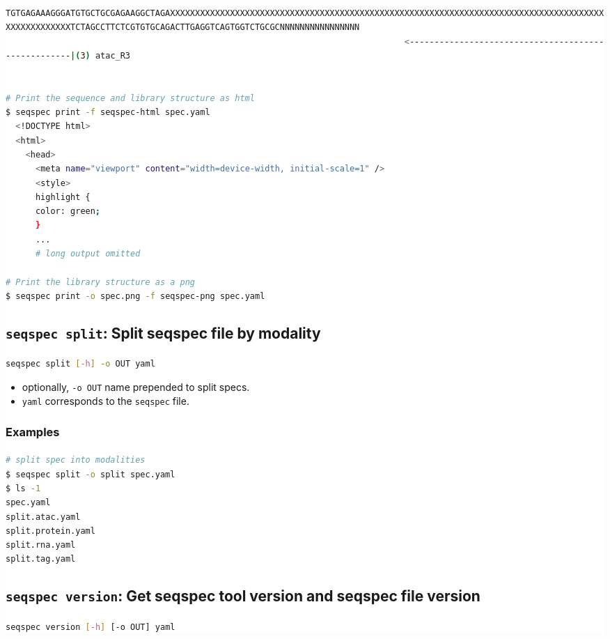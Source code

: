 ```bash
TGTGAGAAAGGGATGTGCTGCGAGAAGGCTAGAXXXXXXXXXXXXXXXXXXXXXXXXXXXXXXXXXXXXXXXXXXXXXXXXXXXXXXXXXXXXXXXXXXXXXXXXXXXXXXXXXXXXXXXXXXXXXXXXXXXXTCTAGCCTTCTCGTGTGCAGACTTGAGGTCAGTGGTCTGCGCNNNNNNNNNNNNNNNN
                                                                                <----------------------------------------------------|(3) atac_R3


# Print the sequence and library structure as html
$ seqspec print -f seqspec-html spec.yaml
  <!DOCTYPE html>
  <html>
    <head>
      <meta name="viewport" content="width=device-width, initial-scale=1" />
      <style>
      highlight {
      color: green;
      }
      ...
      # long output omitted

# Print the library structure as a png
$ seqspec print -o spec.png -f seqspec-png spec.yaml
```

## `seqspec split`: Split seqspec file by modality

```bash
seqspec split [-h] -o OUT yaml
```

- optionally, `-o OUT` name prepended to split specs.
- `yaml` corresponds to the `seqspec` file.

### Examples

```bash
# split spec into modalities
$ seqspec split -o split spec.yaml
$ ls -1
spec.yaml
split.atac.yaml
split.protein.yaml
split.rna.yaml
split.tag.yaml
```

## `seqspec version`: Get seqspec tool version and seqspec file version

```bash
seqspec version [-h] [-o OUT] yaml
```
